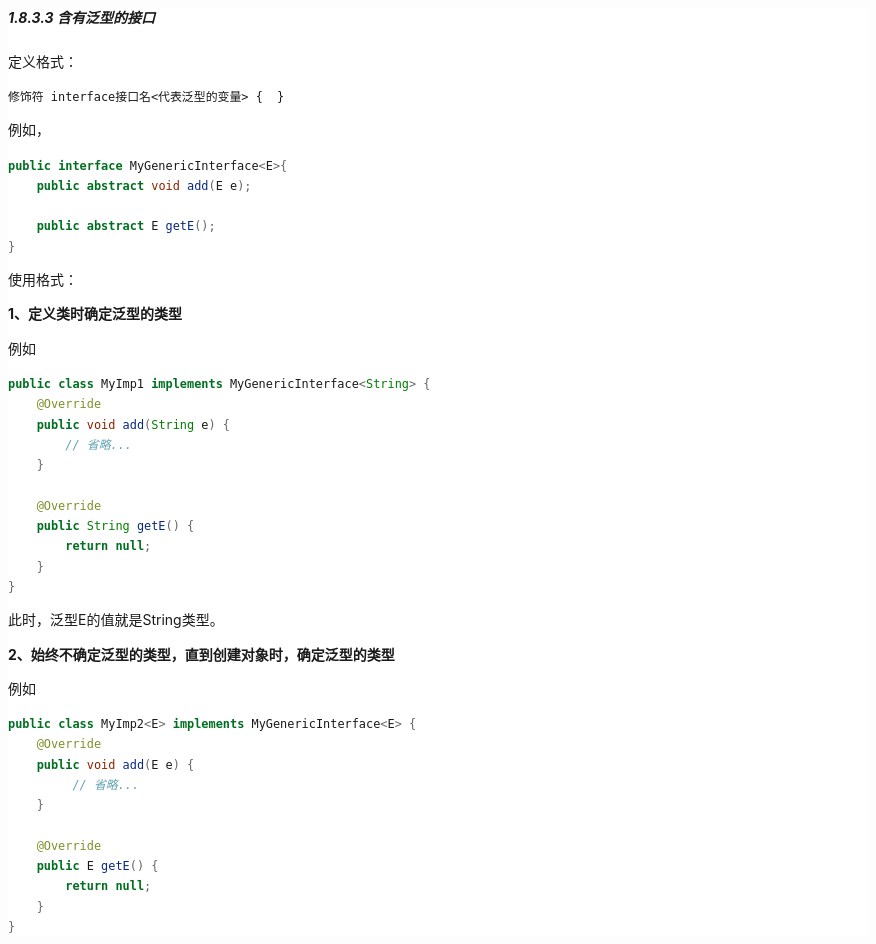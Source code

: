 ##### 1.8.3.3 含有泛型的接口

定义格式：

~~~
修饰符 interface接口名<代表泛型的变量> {  }
~~~

例如，

~~~java
public interface MyGenericInterface<E>{
	public abstract void add(E e);
	
	public abstract E getE();  
}
~~~

使用格式：

**1、定义类时确定泛型的类型**

例如

~~~java
public class MyImp1 implements MyGenericInterface<String> {
	@Override
    public void add(String e) {
        // 省略...
    }

	@Override
	public String getE() {
		return null;
	}
}
~~~

此时，泛型E的值就是String类型。

 **2、始终不确定泛型的类型，直到创建对象时，确定泛型的类型**

 例如

~~~java
public class MyImp2<E> implements MyGenericInterface<E> {
	@Override
	public void add(E e) {
       	 // 省略...
	}

	@Override
	public E getE() {
		return null;
	}
}
~~~
